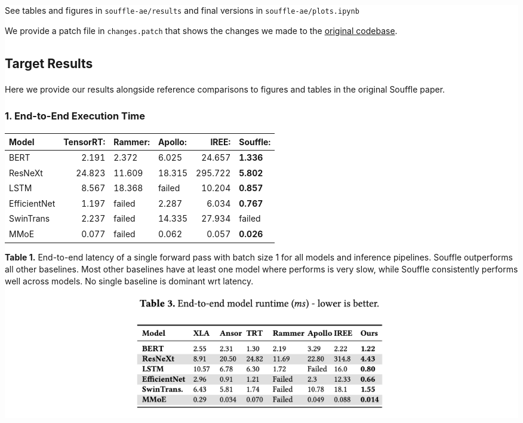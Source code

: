 See tables and figures in `souffle-ae/results` and final versions in `souffle-ae/plots.ipynb`

We provide a patch file in `changes.patch` that shows the changes we made to the [original codebase](https://github.com/summerspringwei/souffle-ae/tree/cf210092fd4b3bcadee2f93ffb4c08e8efdfc106).

## Target Results

Here we provide our results alongside reference comparisons to figures and tables in the original Souffle paper.

### 1. End-to-End Execution Time

| Model        |   TensorRT: | Rammer:   | Apollo:   |   IREE: | Souffle:   |
|:-------------|------------:|:----------|:----------|--------:|:-----------|
| BERT         |       2.191 | 2.372     | 6.025     |  24.657 | **1.336**      |
| ResNeXt      |      24.823 | 11.609    | 18.315    | 295.722 | **5.802**      |
| LSTM         |       8.567 | 18.368    | failed    |  10.204 | **0.857**      |
| EfficientNet |       1.197 | failed    | 2.287     |   6.034 | **0.767**      |
| SwinTrans    |       2.237 | failed    | 14.335    |  27.934 | failed     |
| MMoE         |       0.077 | failed    | 0.062     |   0.057 | **0.026**      |

**Table 1.** End-to-end latency of a single forward pass with batch size 1 for all models and inference pipelines. Souffle outperforms all other baselines. Most other baselines have at least one model where performs is very slow, while Souffle consistently performs well across models. No single baseline is dominant wrt latency.

<div align="center">
    <img src="./reference_table_3.png" alt="Reference - Table 3 in the original Souffle paper" width="50%" />
</div>
